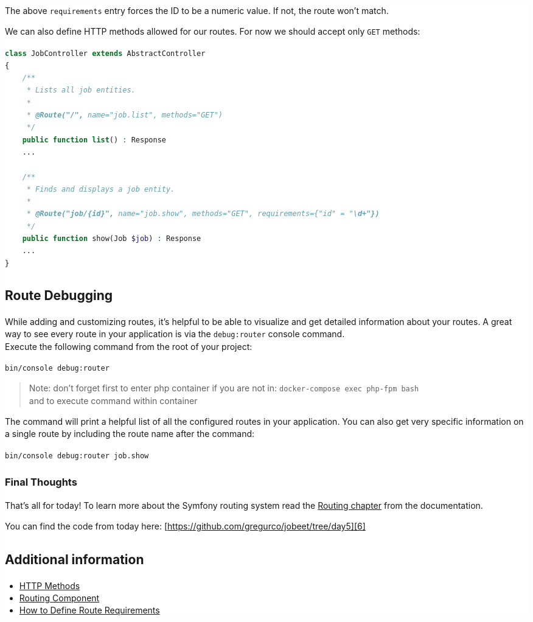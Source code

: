 The above `requirements` entry forces the ID to be a numeric value. If not, the route won’t match.

We can also define HTTP methods allowed for our routes. For now we should accept only `GET` methods:
```php
class JobController extends AbstractController
{
    /**
     * Lists all job entities.
     *
     * @Route("/", name="job.list", methods="GET")
     */
    public function list() : Response
    ...

    /**
     * Finds and displays a job entity.
     *
     * @Route("job/{id}", name="job.show", methods="GET", requirements={"id" = "\d+"})
     */
    public function show(Job $job) : Response
    ...
}
```

## Route Debugging

While adding and customizing routes, it’s helpful to be able to visualize and get detailed information about your routes.
A great way to see every route in your application is via the `debug:router` console command.  
 Execute the following command from the root of your project:
```bash
bin/console debug:router
```

> Note: don’t forget first to enter php container if you are not in: `docker-compose exec php-fpm bash`  
> and to execute command within container

The command will print a helpful list of all the configured routes in your application.
You can also get very specific information on a single route by including the route name after the command:
```bash
bin/console debug:router job.show
```

### Final Thoughts
That’s all for today! To learn more about the Symfony routing system read the [Routing chapter][3] from the documentation.

You can find the code from today here: [https://github.com/gregurco/jobeet/tree/day5][6]

## Additional information
- [HTTP Methods][5]
- [Routing Component][3]
- [How to Define Route Requirements][4]


[1]: https://symfony.com/doc/5.0/bundles/SensioFrameworkExtraBundle/annotations/converters.html
[2]: http://127.0.0.1/
[3]: https://symfony.com/doc/4.2/routing.html
[4]: https://symfony.com/doc/4.2/routing/requirements.html
[5]: https://www.w3schools.com/tags/ref_httpmethods.asp
[6]: https://github.com/gregurco/jobeet/tree/day5